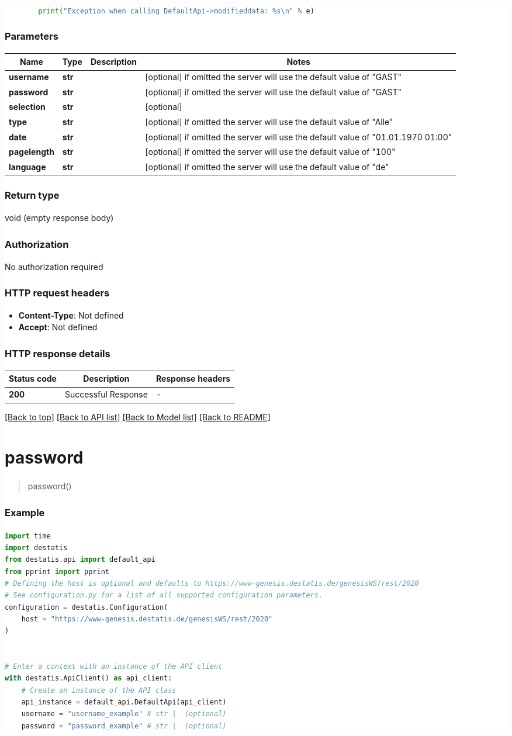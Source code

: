 ```python
        print("Exception when calling DefaultApi->modifieddata: %s\n" % e)
```


### Parameters

Name | Type | Description  | Notes
------------- | ------------- | ------------- | -------------
 **username** | **str**|  | [optional] if omitted the server will use the default value of "GAST"
 **password** | **str**|  | [optional] if omitted the server will use the default value of "GAST"
 **selection** | **str**|  | [optional]
 **type** | **str**|  | [optional] if omitted the server will use the default value of "Alle"
 **date** | **str**|  | [optional] if omitted the server will use the default value of "01.01.1970 01:00"
 **pagelength** | **str**|  | [optional] if omitted the server will use the default value of "100"
 **language** | **str**|  | [optional] if omitted the server will use the default value of "de"

### Return type

void (empty response body)

### Authorization

No authorization required

### HTTP request headers

 - **Content-Type**: Not defined
 - **Accept**: Not defined


### HTTP response details

| Status code | Description | Response headers |
|-------------|-------------|------------------|
**200** | Successful Response |  -  |

[[Back to top]](#) [[Back to API list]](../README.md#documentation-for-api-endpoints) [[Back to Model list]](../README.md#documentation-for-models) [[Back to README]](../README.md)

# **password**
> password()



### Example


```python
import time
import destatis
from destatis.api import default_api
from pprint import pprint
# Defining the host is optional and defaults to https://www-genesis.destatis.de/genesisWS/rest/2020
# See configuration.py for a list of all supported configuration parameters.
configuration = destatis.Configuration(
    host = "https://www-genesis.destatis.de/genesisWS/rest/2020"
)


# Enter a context with an instance of the API client
with destatis.ApiClient() as api_client:
    # Create an instance of the API class
    api_instance = default_api.DefaultApi(api_client)
    username = "username_example" # str |  (optional)
    password = "password_example" # str |  (optional)
```